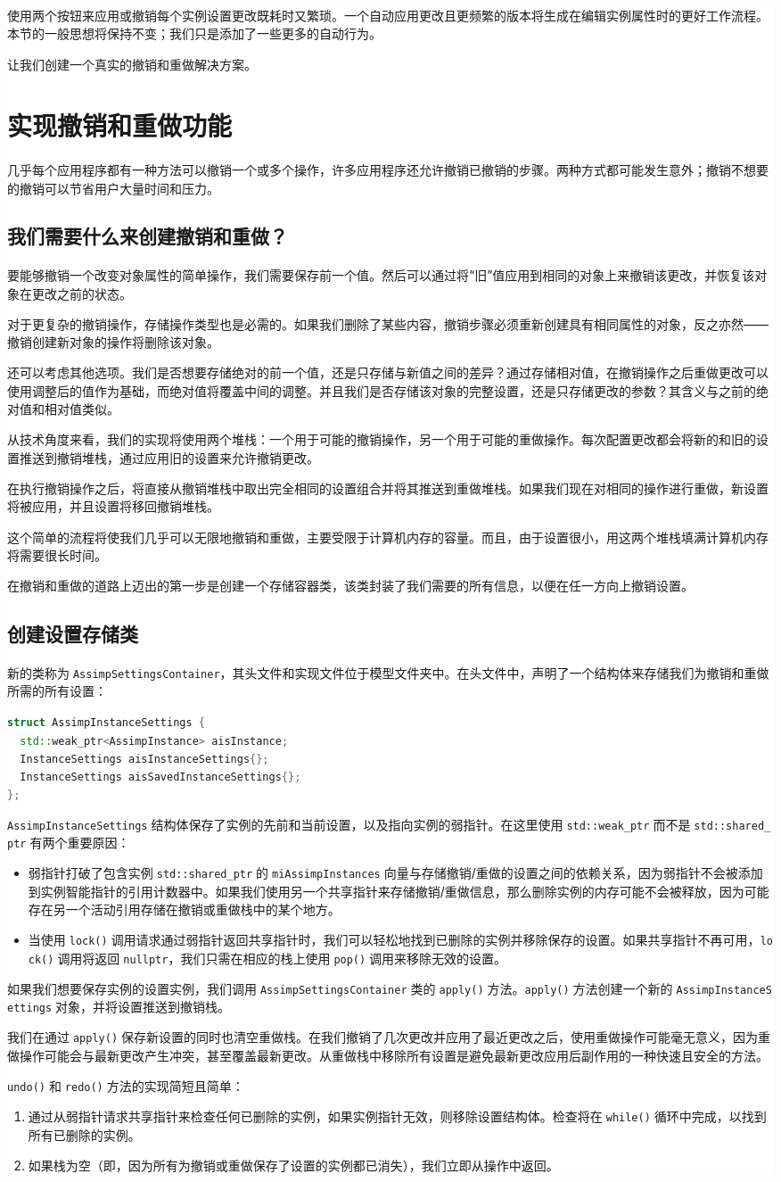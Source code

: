 使用两个按钮来应用或撤销每个实例设置更改既耗时又繁琐。一个自动应用更改且更频繁的版本将生成在编辑实例属性时的更好工作流程。本节的一般思想将保持不变；我们只是添加了一些更多的自动行为。

让我们创建一个真实的撤销和重做解决方案。

# 实现撤销和重做功能

几乎每个应用程序都有一种方法可以撤销一个或多个操作，许多应用程序还允许撤销已撤销的步骤。两种方式都可能发生意外；撤销不想要的撤销可以节省用户大量时间和压力。

## 我们需要什么来创建撤销和重做？

要能够撤销一个改变对象属性的简单操作，我们需要保存前一个值。然后可以通过将“旧”值应用到相同的对象上来撤销该更改，并恢复该对象在更改之前的状态。

对于更复杂的撤销操作，存储操作类型也是必需的。如果我们删除了某些内容，撤销步骤必须重新创建具有相同属性的对象，反之亦然——撤销创建新对象的操作将删除该对象。

还可以考虑其他选项。我们是否想要存储绝对的前一个值，还是只存储与新值之间的差异？通过存储相对值，在撤销操作之后重做更改可以使用调整后的值作为基础，而绝对值将覆盖中间的调整。并且我们是否存储该对象的完整设置，还是只存储更改的参数？其含义与之前的绝对值和相对值类似。

从技术角度来看，我们的实现将使用两个堆栈：一个用于可能的撤销操作，另一个用于可能的重做操作。每次配置更改都会将新的和旧的设置推送到撤销堆栈，通过应用旧的设置来允许撤销更改。

在执行撤销操作之后，将直接从撤销堆栈中取出完全相同的设置组合并将其推送到重做堆栈。如果我们现在对相同的操作进行重做，新设置将被应用，并且设置将移回撤销堆栈。

这个简单的流程将使我们几乎可以无限地撤销和重做，主要受限于计算机内存的容量。而且，由于设置很小，用这两个堆栈填满计算机内存将需要很长时间。

在撤销和重做的道路上迈出的第一步是创建一个存储容器类，该类封装了我们需要的所有信息，以便在任一方向上撤销设置。

## 创建设置存储类

新的类称为 `AssimpSettingsContainer`，其头文件和实现文件位于模型文件夹中。在头文件中，声明了一个结构体来存储我们为撤销和重做所需的所有设置：

```cpp
struct AssimpInstanceSettings {
  std::weak_ptr<AssimpInstance> aisInstance;
  InstanceSettings aisInstanceSettings{};
  InstanceSettings aisSavedInstanceSettings{};
}; 
```

`AssimpInstanceSettings` 结构体保存了实例的先前和当前设置，以及指向实例的弱指针。在这里使用 `std::weak_ptr` 而不是 `std::shared_ptr` 有两个重要原因：

+   弱指针打破了包含实例 `std::shared_ptr` 的 `miAssimpInstances` 向量与存储撤销/重做的设置之间的依赖关系，因为弱指针不会被添加到实例智能指针的引用计数器中。如果我们使用另一个共享指针来存储撤销/重做信息，那么删除实例的内存可能不会被释放，因为可能存在另一个活动引用存储在撤销或重做栈中的某个地方。

+   当使用 `lock()` 调用请求通过弱指针返回共享指针时，我们可以轻松地找到已删除的实例并移除保存的设置。如果共享指针不再可用，`lock()` 调用将返回 `nullptr`，我们只需在相应的栈上使用 `pop()` 调用来移除无效的设置。

如果我们想要保存实例的设置实例，我们调用 `AssimpSettingsContainer` 类的 `apply()` 方法。`apply()` 方法创建一个新的 `AssimpInstanceSettings` 对象，并将设置推送到撤销栈。

我们在通过 `apply()` 保存新设置的同时也清空重做栈。在我们撤销了几次更改并应用了最近更改之后，使用重做操作可能毫无意义，因为重做操作可能会与最新更改产生冲突，甚至覆盖最新更改。从重做栈中移除所有设置是避免最新更改应用后副作用的一种快速且安全的方法。

`undo()` 和 `redo()` 方法的实现简短且简单：

1.  通过从弱指针请求共享指针来检查任何已删除的实例，如果实例指针无效，则移除设置结构体。检查将在 `while()` 循环中完成，以找到所有已删除的实例。

1.  如果栈为空（即，因为所有为撤销或重做保存了设置的实例都已消失），我们立即从操作中返回。

